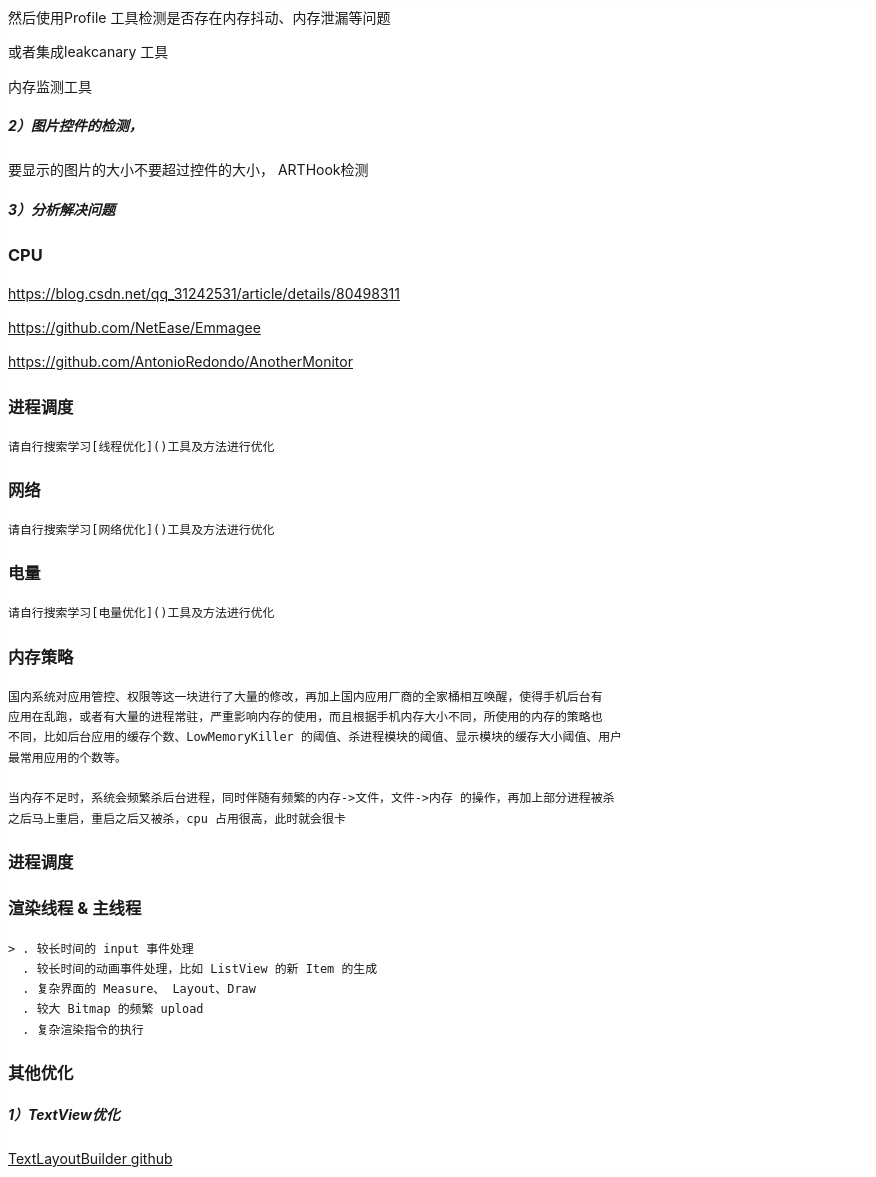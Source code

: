    然后使用Profile 工具检测是否存在内存抖动、内存泄漏等问题

   或者集成leakcanary 工具
   
   内存监测工具
   

##### 2）图片控件的检测，

要显示的图片的大小不要超过控件的大小， ARTHook检测


##### 3）分析解决问题
### CPU 


https://blog.csdn.net/qq_31242531/article/details/80498311

https://github.com/NetEase/Emmagee

https://github.com/AntonioRedondo/AnotherMonitor



### 进程调度

    请自行搜索学习[线程优化]()工具及方法进行优化
    
### 网络

    请自行搜索学习[网络优化]()工具及方法进行优化
    
### 电量

    请自行搜索学习[电量优化]()工具及方法进行优化


### 内存策略

    国内系统对应用管控、权限等这一块进行了大量的修改，再加上国内应用厂商的全家桶相互唤醒，使得手机后台有
    应用在乱跑，或者有大量的进程常驻，严重影响内存的使用，而且根据手机内存大小不同，所使用的内存的策略也
    不同，比如后台应用的缓存个数、LowMemoryKiller 的阈值、杀进程模块的阈值、显示模块的缓存大小阈值、用户
    最常用应用的个数等。
    
    当内存不足时，系统会频繁杀后台进程，同时伴随有频繁的内存->文件，文件->内存 的操作，再加上部分进程被杀
    之后马上重启，重启之后又被杀，cpu 占用很高，此时就会很卡

### 进程调度

### 渲染线程 & 主线程

    > . 较长时间的 input 事件处理  
      . 较长时间的动画事件处理，比如 ListView 的新 Item 的生成  
      . 复杂界面的 Measure、 Layout、Draw  
      . 较大 Bitmap 的频繁 upload  
      . 复杂渲染指令的执行

### 其他优化



##### 1）TextView优化

[TextLayoutBuilder github](https://github.com/facebook/TextLayoutBuilder)







